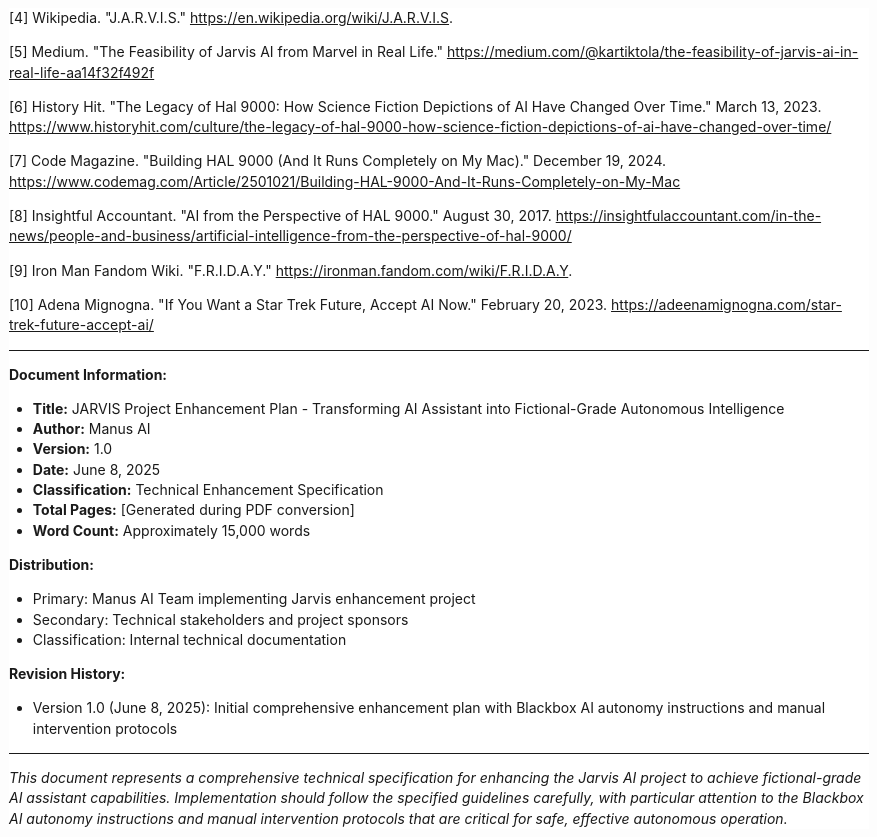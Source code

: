 [4] Wikipedia. "J.A.R.V.I.S." https://en.wikipedia.org/wiki/J.A.R.V.I.S.

[5] Medium. "The Feasibility of Jarvis AI from Marvel in Real Life." https://medium.com/@kartiktola/the-feasibility-of-jarvis-ai-in-real-life-aa14f32f492f

[6] History Hit. "The Legacy of Hal 9000: How Science Fiction Depictions of AI Have Changed Over Time." March 13, 2023. https://www.historyhit.com/culture/the-legacy-of-hal-9000-how-science-fiction-depictions-of-ai-have-changed-over-time/

[7] Code Magazine. "Building HAL 9000 (And It Runs Completely on My Mac)." December 19, 2024. https://www.codemag.com/Article/2501021/Building-HAL-9000-And-It-Runs-Completely-on-My-Mac

[8] Insightful Accountant. "AI from the Perspective of HAL 9000." August 30, 2017. https://insightfulaccountant.com/in-the-news/people-and-business/artificial-intelligence-from-the-perspective-of-hal-9000/

[9] Iron Man Fandom Wiki. "F.R.I.D.A.Y." https://ironman.fandom.com/wiki/F.R.I.D.A.Y.

[10] Adena Mignogna. "If You Want a Star Trek Future, Accept AI Now." February 20, 2023. https://adeenamignogna.com/star-trek-future-accept-ai/

---

**Document Information:**
- **Title:** JARVIS Project Enhancement Plan - Transforming AI Assistant into Fictional-Grade Autonomous Intelligence
- **Author:** Manus AI
- **Version:** 1.0
- **Date:** June 8, 2025
- **Classification:** Technical Enhancement Specification
- **Total Pages:** [Generated during PDF conversion]
- **Word Count:** Approximately 15,000 words

**Distribution:**
- Primary: Manus AI Team implementing Jarvis enhancement project
- Secondary: Technical stakeholders and project sponsors
- Classification: Internal technical documentation

**Revision History:**
- Version 1.0 (June 8, 2025): Initial comprehensive enhancement plan with Blackbox AI autonomy instructions and manual intervention protocols

---

*This document represents a comprehensive technical specification for enhancing the Jarvis AI project to achieve fictional-grade AI assistant capabilities. Implementation should follow the specified guidelines carefully, with particular attention to the Blackbox AI autonomy instructions and manual intervention protocols that are critical for safe, effective autonomous operation.*

